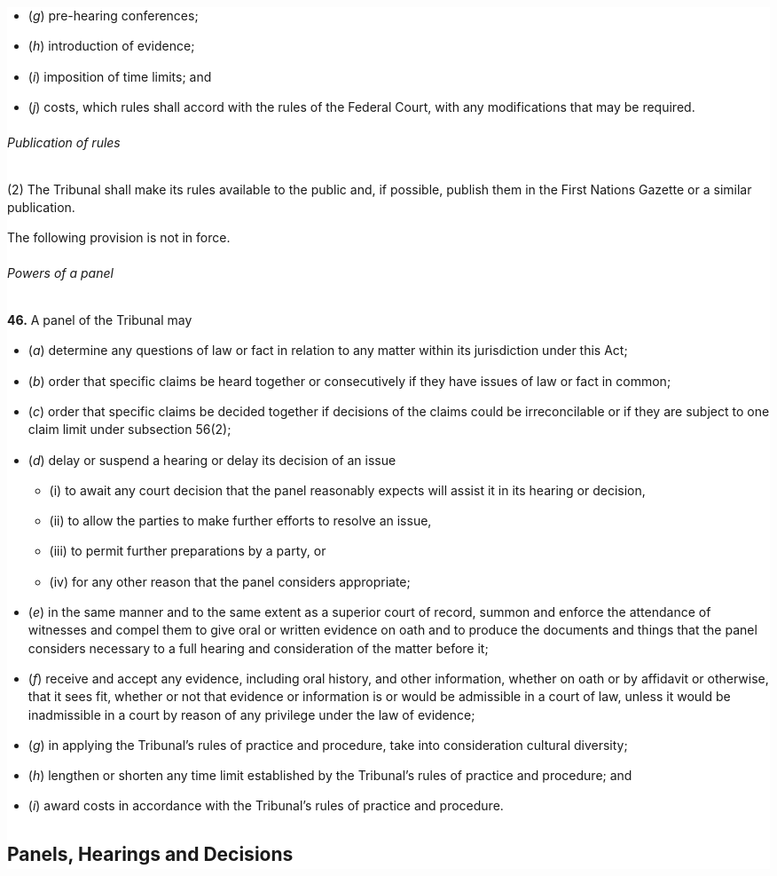   * (_g_) pre-hearing conferences;

  * (_h_) introduction of evidence;

  * (_i_) imposition of time limits; and

  * (_j_) costs, which rules shall accord with the rules of the Federal Court, with any modifications that may be required.

###### Publication of rules

(2) The Tribunal shall make its rules available to the public and, if possible, publish them in the First Nations Gazette or a similar publication.

The following provision is not in force.

###### Powers of a panel

**46.** A panel of the Tribunal may

  * (_a_) determine any questions of law or fact in relation to any matter within its jurisdiction under this Act;

  * (_b_) order that specific claims be heard together or consecutively if they have issues of law or fact in common;

  * (_c_) order that specific claims be decided together if decisions of the claims could be irreconcilable or if they are subject to one claim limit under subsection 56(2);

  * (_d_) delay or suspend a hearing or delay its decision of an issue

    * (i) to await any court decision that the panel reasonably expects will assist it in its hearing or decision,

    * (ii) to allow the parties to make further efforts to resolve an issue,

    * (iii) to permit further preparations by a party, or

    * (iv) for any other reason that the panel considers appropriate;

  * (_e_) in the same manner and to the same extent as a superior court of record, summon and enforce the attendance of witnesses and compel them to give oral or written evidence on oath and to produce the documents and things that the panel considers necessary to a full hearing and consideration of the matter before it;

  * (_f_) receive and accept any evidence, including oral history, and other information, whether on oath or by affidavit or otherwise, that it sees fit, whether or not that evidence or information is or would be admissible in a court of law, unless it would be inadmissible in a court by reason of any privilege under the law of evidence;

  * (_g_) in applying the Tribunal’s rules of practice and procedure, take into consideration cultural diversity;

  * (_h_) lengthen or shorten any time limit established by the Tribunal’s rules of practice and procedure; and

  * (_i_) award costs in accordance with the Tribunal’s rules of practice and procedure.

## Panels, Hearings and Decisions

